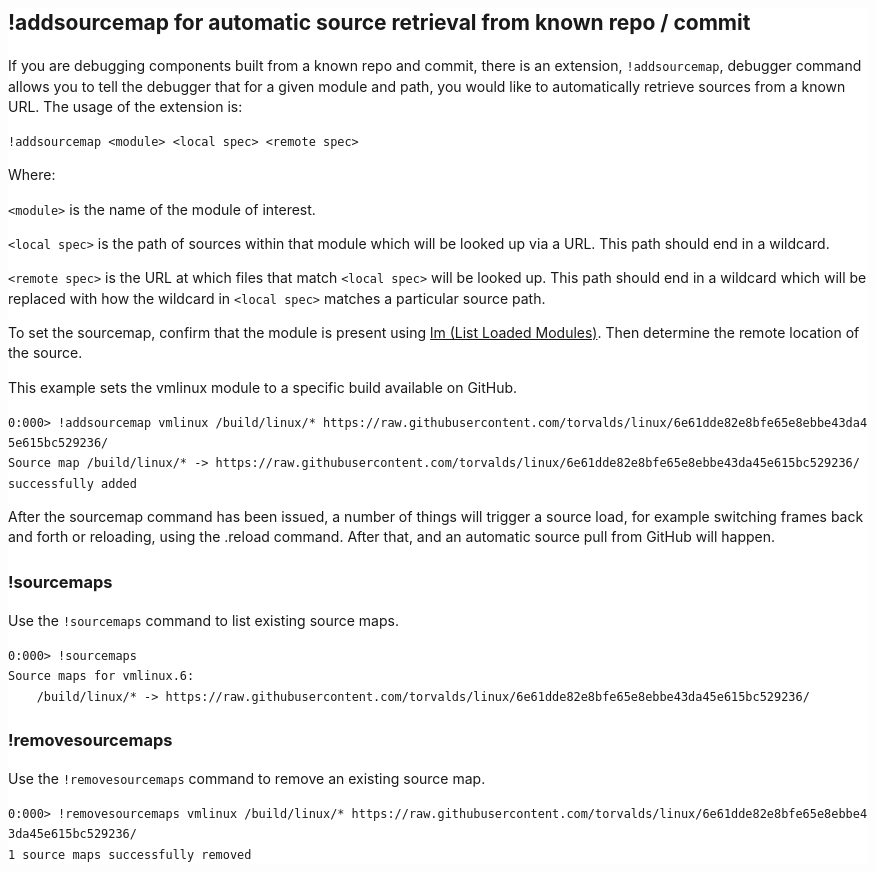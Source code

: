 ## !addsourcemap for automatic source retrieval from known repo / commit

If you are debugging components built from a known repo and commit, there is an extension, `!addsourcemap`, debugger command allows you to tell the debugger that for a given module and path, you would like to automatically retrieve sources from a known URL. The usage of the extension is:

`!addsourcemap <module> <local spec> <remote spec>`

Where:

`<module>` is the name of the module of interest.

`<local spec>` is the path of sources within that module which will be looked up via a URL. This path should end in a wildcard.

`<remote spec>` is the URL at which files that match `<local spec>` will be looked up. This path should end in a wildcard which will be replaced with how the wildcard in `<local spec>` matches a particular source path.

To set the sourcemap, confirm that the module is present using [lm (List Loaded Modules)](../debuggercmds/lm--list-loaded-modules-.md). Then determine the remote location of the source.

This example sets the vmlinux module to a specific build available on GitHub.

```dbgcmd
0:000> !addsourcemap vmlinux /build/linux/* https://raw.githubusercontent.com/torvalds/linux/6e61dde82e8bfe65e8ebbe43da45e615bc529236/
Source map /build/linux/* -> https://raw.githubusercontent.com/torvalds/linux/6e61dde82e8bfe65e8ebbe43da45e615bc529236/ successfully added
```

After the sourcemap command has been issued, a number of things will trigger a source load, for example switching frames back and forth or reloading, using the .reload command. After that, and an automatic source pull from GitHub will happen.

### !sourcemaps

Use the `!sourcemaps` command to list existing source maps.

```dbgcmd
0:000> !sourcemaps
Source maps for vmlinux.6:
    /build/linux/* -> https://raw.githubusercontent.com/torvalds/linux/6e61dde82e8bfe65e8ebbe43da45e615bc529236/
```

### !removesourcemaps

Use the `!removesourcemaps` command to remove an existing source map.

```dbgcmd
0:000> !removesourcemaps vmlinux /build/linux/* https://raw.githubusercontent.com/torvalds/linux/6e61dde82e8bfe65e8ebbe43da45e615bc529236/
1 source maps successfully removed
```

